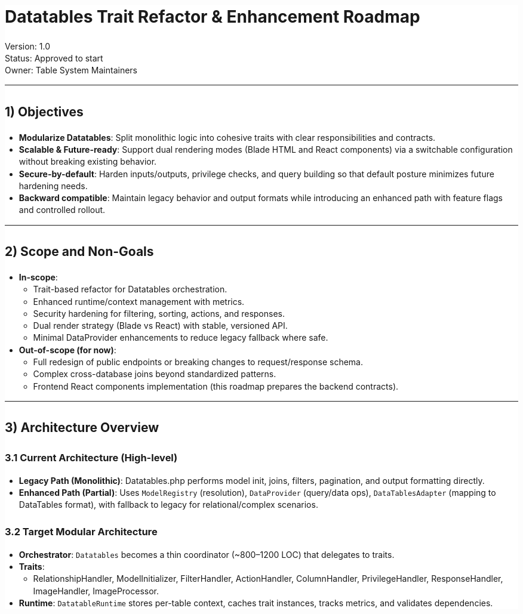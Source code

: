 # Datatables Trait Refactor & Enhancement Roadmap

Version: 1.0  
Status: Approved to start  
Owner: Table System Maintainers

---

## 1) Objectives
- **Modularize Datatables**: Split monolithic logic into cohesive traits with clear responsibilities and contracts.
- **Scalable & Future-ready**: Support dual rendering modes (Blade HTML and React components) via a switchable configuration without breaking existing behavior.
- **Secure-by-default**: Harden inputs/outputs, privilege checks, and query building so that default posture minimizes future hardening needs.
- **Backward compatible**: Maintain legacy behavior and output formats while introducing an enhanced path with feature flags and controlled rollout.

---

## 2) Scope and Non-Goals
- **In-scope**:
  - Trait-based refactor for Datatables orchestration.
  - Enhanced runtime/context management with metrics.
  - Security hardening for filtering, sorting, actions, and responses.
  - Dual render strategy (Blade vs React) with stable, versioned API.
  - Minimal DataProvider enhancements to reduce legacy fallback where safe.
- **Out-of-scope (for now)**:
  - Full redesign of public endpoints or breaking changes to request/response schema.
  - Complex cross-database joins beyond standardized patterns.
  - Frontend React components implementation (this roadmap prepares the backend contracts).

---

## 3) Architecture Overview

### 3.1 Current Architecture (High-level)
- **Legacy Path (Monolithic)**: Datatables.php performs model init, joins, filters, pagination, and output formatting directly.
- **Enhanced Path (Partial)**: Uses `ModelRegistry` (resolution), `DataProvider` (query/data ops), `DataTablesAdapter` (mapping to DataTables format), with fallback to legacy for relational/complex scenarios.

### 3.2 Target Modular Architecture
- **Orchestrator**: `Datatables` becomes a thin coordinator (~800–1200 LOC) that delegates to traits.
- **Traits**:
  - RelationshipHandler, ModelInitializer, FilterHandler, ActionHandler, ColumnHandler, PrivilegeHandler, ResponseHandler, ImageHandler, ImageProcessor.
- **Runtime**: `DatatableRuntime` stores per-table context, caches trait instances, tracks metrics, and validates dependencies.
